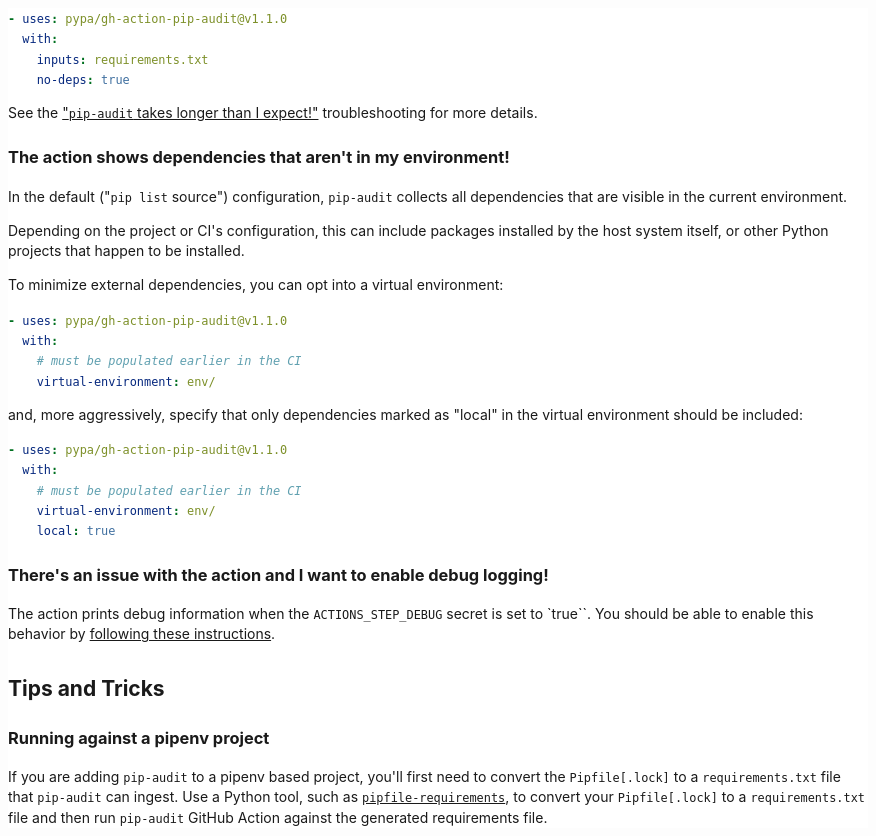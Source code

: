 ```yaml
- uses: pypa/gh-action-pip-audit@v1.1.0
  with:
    inputs: requirements.txt
    no-deps: true
```

See the
["`pip-audit` takes longer than I expect!"](https://github.com/pypa/pip-audit#pip-audit-takes-longer-than-i-expect)
troubleshooting for more details.

### The action shows dependencies that aren't in my environment!

In the default ("`pip list` source") configuration, `pip-audit` collects all
dependencies that are visible in the current environment.

Depending on the project or CI's configuration, this can include packages installed
by the host system itself, or other Python projects that happen to be installed.

To minimize external dependencies, you can opt into a virtual environment:

```yaml
- uses: pypa/gh-action-pip-audit@v1.1.0
  with:
    # must be populated earlier in the CI
    virtual-environment: env/
```

and, more aggressively, specify that only dependencies marked as "local"
in the virtual environment should be included:

```yaml
- uses: pypa/gh-action-pip-audit@v1.1.0
  with:
    # must be populated earlier in the CI
    virtual-environment: env/
    local: true
```

### There's an issue with the action and I want to enable debug logging!

The action prints debug information when the `ACTIONS_STEP_DEBUG` secret is set
to `true``. You should be able to enable this behavior by
[following these instructions](https://docs.github.com/en/actions/managing-workflow-runs/re-running-workflows-and-jobs#re-running-all-the-jobs-in-a-workflow).

## Tips and Tricks

### Running against a pipenv project

If you are adding `pip-audit` to a pipenv based project, you'll first need
to convert the `Pipfile[.lock]` to a `requirements.txt` file that `pip-audit`
can ingest. Use a Python tool, such as
[`pipfile-requirements`](https://github.com/frostming/pipfile-requirements), to
convert your `Pipfile[.lock]` to a `requirements.txt` file and then run
`pip-audit` GitHub Action against the generated requirements file.
